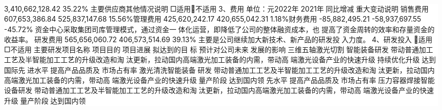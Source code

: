 3,410,662,128.42
35.22%
主要供应商其他情况说明
□适用不适用
3、费用
单位：元2022年
2021年
同比增减
重大变动说明
销售费用
607,653,386.84
525,837,147.68
15.56%管理费用
425,620,242.17
420,655,042.31
1.18%财务费用
-85,882,495.21
-58,937,697.55
-45.72%
资金中心采取集团司库管理模式，通过资金一
体化运营，即降低了公司的整体融资成本，也
提高了资金周转的效率和存量资金的收益率。
研发费用
565,656,060.72
406,573,514.69
39.13%
主要是公司继续加大新技术、新产品的研发投
入力度。
4、研发投入
适用□不适用
主要研发项目名称
项目目的
项目进展
拟达到的目
标
预计对公司未来
发展的影响
三维五轴激光切割
智能装备研发
带动普通加工工艺及半智能加工工艺的升级改造和淘
汰更新，拉动国内高端激光加工装备的内需，带动高
端激光设备产业的快速升级
持续优化升级
达到国际先
进水平
提高产品品质及
市场占有率
激光清洗智能装备
研发
带动普通加工工艺及半智能加工工艺的升级改造和淘
汰更新，拉动国内高端激光加工装备的内需，带动高
端激光设备产业的快速升级
量产阶段
达到国内领
先水平
提高产品品质及
市场占有率
压力容器焊接智能
设备研发
带动普通加工工艺及半智能加工工艺的升级改造和淘
汰更新，拉动国内高端激光加工装备的内需，带动高
端激光设备产业的快速升级
量产阶段
达到国内领